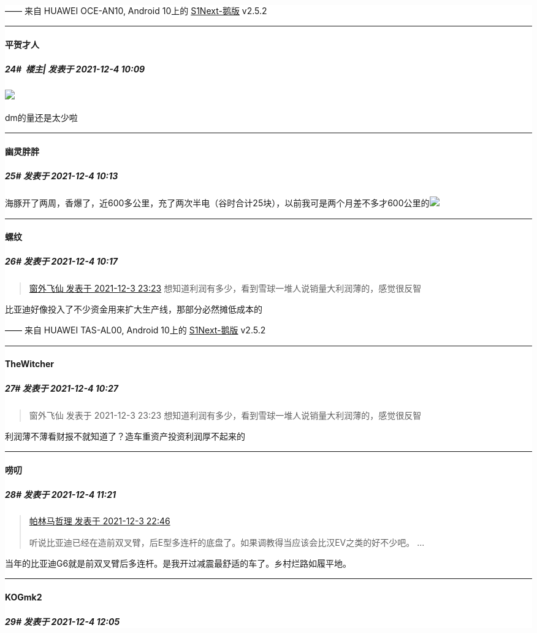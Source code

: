 —— 来自 HUAWEI OCE-AN10, Android 10上的 [S1Next-鹅版](https://github.com/ykrank/S1-Next/releases) v2.5.2

*****

####  平贺才人  
##### 24#         楼主| 发表于 2021-12-4 10:09

<img src="http://tva3.sinaimg.cn/large/6fcb9509ly1gx1ksm2rccj20hs1ijjv3.jpg" referrerpolicy="no-referrer">

dm的量还是太少啦

*****

####  幽灵胖胖  
##### 25#       发表于 2021-12-4 10:13

海豚开了两周，香爆了，近600多公里，充了两次半电（谷时合计25块），以前我可是两个月差不多才600公里的<img src="https://static.saraba1st.com/image/smiley/face2017/067.png" referrerpolicy="no-referrer">

*****

####  螺纹  
##### 26#       发表于 2021-12-4 10:17

<blockquote><a href="httphttps://bbs.saraba1st.com/2b/forum.php?mod=redirect&amp;goto=findpost&amp;pid=53801555&amp;ptid=2040703" target="_blank">窗外飞仙 发表于 2021-12-3 23:23</a>
想知道利润有多少，看到雪球一堆人说销量大利润薄的，感觉很反智</blockquote>
比亚迪好像投入了不少资金用来扩大生产线，那部分必然摊低成本的

—— 来自 HUAWEI TAS-AL00, Android 10上的 [S1Next-鹅版](https://github.com/ykrank/S1-Next/releases) v2.5.2

*****

####  TheWitcher  
##### 27#       发表于 2021-12-4 10:27

<blockquote>窗外飞仙 发表于 2021-12-3 23:23
想知道利润有多少，看到雪球一堆人说销量大利润薄的，感觉很反智</blockquote>
利润薄不薄看财报不就知道了？造车重资产投资利润厚不起来的

*****

####  唠叨  
##### 28#       发表于 2021-12-4 11:21

<blockquote><a href="httphttps://bbs.saraba1st.com/2b/forum.php?mod=redirect&amp;goto=findpost&amp;pid=53801172&amp;ptid=2040703" target="_blank">帕林马哲理 发表于 2021-12-3 22:46</a>

听说比亚迪已经在造前双叉臂，后E型多连杆的底盘了。如果调教得当应该会比汉EV之类的好不少吧。 ...</blockquote>
当年的比亚迪G6就是前双叉臂后多连杆。是我开过减震最舒适的车了。乡村烂路如履平地。

*****

####  KOGmk2  
##### 29#       发表于 2021-12-4 12:05
